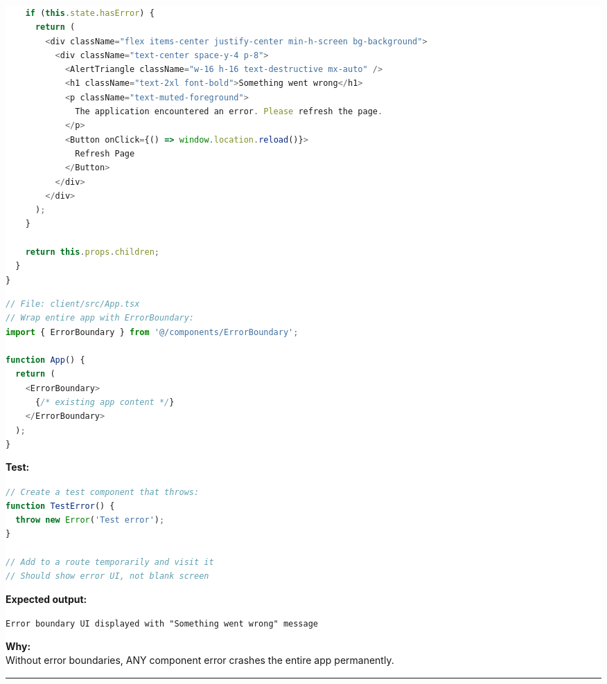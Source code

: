 ```typescript
    if (this.state.hasError) {
      return (
        <div className="flex items-center justify-center min-h-screen bg-background">
          <div className="text-center space-y-4 p-8">
            <AlertTriangle className="w-16 h-16 text-destructive mx-auto" />
            <h1 className="text-2xl font-bold">Something went wrong</h1>
            <p className="text-muted-foreground">
              The application encountered an error. Please refresh the page.
            </p>
            <Button onClick={() => window.location.reload()}>
              Refresh Page
            </Button>
          </div>
        </div>
      );
    }

    return this.props.children;
  }
}
```

```typescript
// File: client/src/App.tsx
// Wrap entire app with ErrorBoundary:
import { ErrorBoundary } from '@/components/ErrorBoundary';

function App() {
  return (
    <ErrorBoundary>
      {/* existing app content */}
    </ErrorBoundary>
  );
}
```

**Test:**
```javascript
// Create a test component that throws:
function TestError() {
  throw new Error('Test error');
}

// Add to a route temporarily and visit it
// Should show error UI, not blank screen
```

**Expected output:**
```
Error boundary UI displayed with "Something went wrong" message
```

**Why:**  
Without error boundaries, ANY component error crashes the entire app permanently.

---